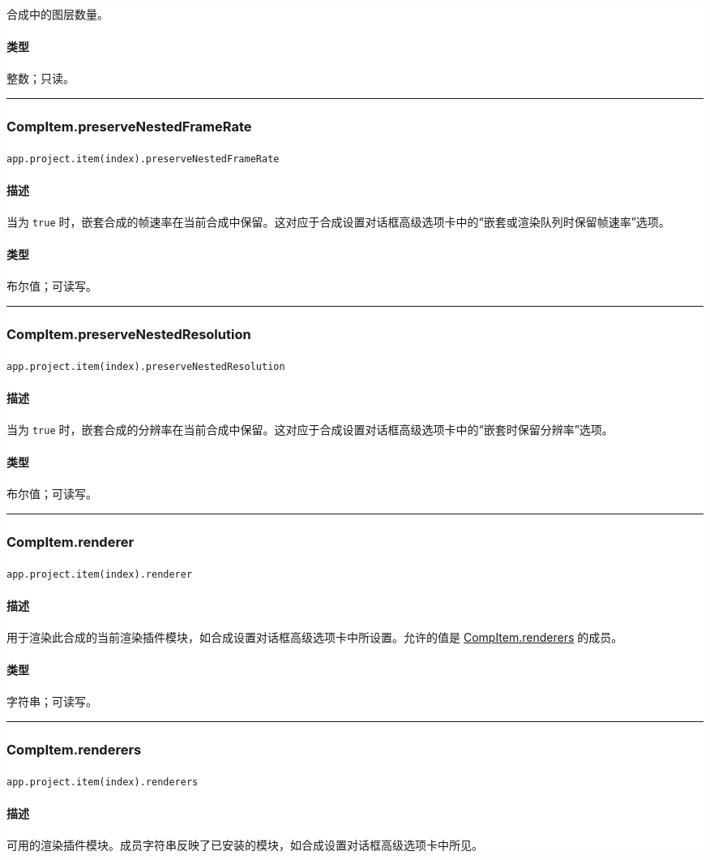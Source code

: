 合成中的图层数量。

#### 类型

整数；只读。

---

### CompItem.preserveNestedFrameRate

`app.project.item(index).preserveNestedFrameRate`

#### 描述

当为 `true` 时，嵌套合成的帧速率在当前合成中保留。这对应于合成设置对话框高级选项卡中的“嵌套或渲染队列时保留帧速率”选项。

#### 类型

布尔值；可读写。

---

### CompItem.preserveNestedResolution

`app.project.item(index).preserveNestedResolution`

#### 描述

当为 `true` 时，嵌套合成的分辨率在当前合成中保留。这对应于合成设置对话框高级选项卡中的“嵌套时保留分辨率”选项。

#### 类型

布尔值；可读写。

---

### CompItem.renderer

`app.project.item(index).renderer`

#### 描述

用于渲染此合成的当前渲染插件模块，如合成设置对话框高级选项卡中所设置。允许的值是 [CompItem.renderers](#compitemrenderers) 的成员。

#### 类型

字符串；可读写。

---

### CompItem.renderers

`app.project.item(index).renderers`

#### 描述

可用的渲染插件模块。成员字符串反映了已安装的模块，如合成设置对话框高级选项卡中所见。
